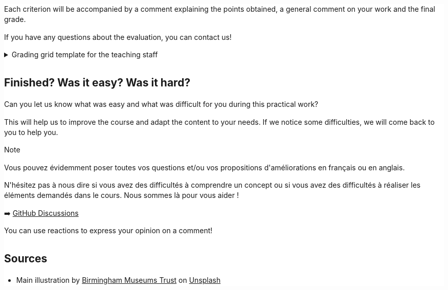 Each criterion will be accompanied by a comment explaining the points obtained,
a general comment on your work and the final grade.

If you have any questions about the evaluation, you can contact us!

<details><summary>Grading grid template for the teaching staff</summary></details>

## Finished? Was it easy? Was it hard?

Can you let us know what was easy and what was difficult for you during this
practical work?

This will help us to improve the course and adapt the content to your needs. If
we notice some difficulties, we will come back to you to help you.

> [!NOTE]
>
> Vous pouvez évidemment poser toutes vos questions et/ou vos propositions
> d'améliorations en français ou en anglais.
>
> N'hésitez pas à nous dire si vous avez des difficultés à comprendre un concept
> ou si vous avez des difficultés à réaliser les éléments demandés dans le
> cours. Nous sommes là pour vous aider !

➡️ [GitHub Discussions][discussions]

You can use reactions to express your opinion on a comment!

## Sources

- Main illustration by
  [Birmingham Museums Trust](https://unsplash.com/@birminghammuseumstrust) on
  [Unsplash](https://unsplash.com/photos/ScZwMqoxcls)


[discussions]: https://github.com/orgs/heig-vd-dai-course/discussions/5
[illustration]: ./images/main-illustration.jpg